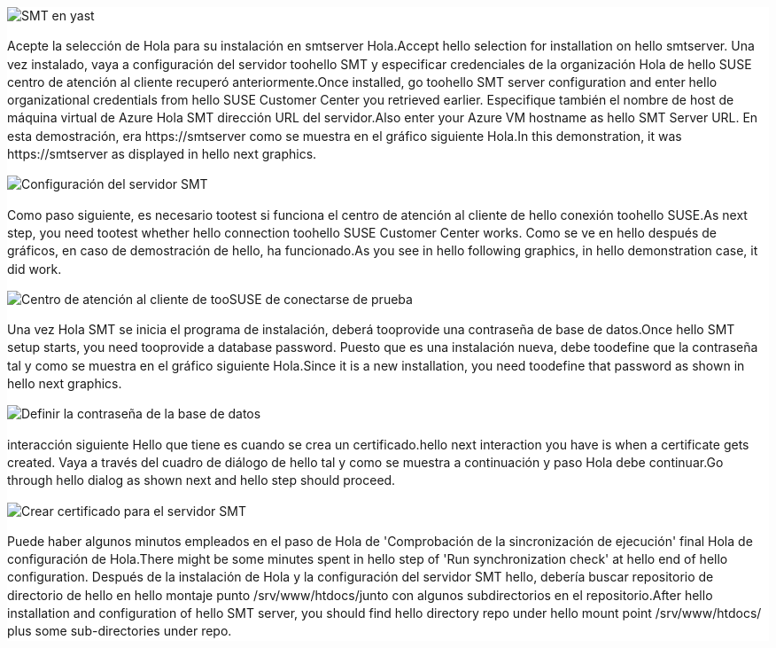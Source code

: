 ![SMT en yast](./media/hana-installation/image5_smt_in_yast.PNG)


<span data-ttu-id="e622d-323">Acepte la selección de Hola para su instalación en smtserver Hola.</span><span class="sxs-lookup"><span data-stu-id="e622d-323">Accept hello selection for installation on hello smtserver.</span></span> <span data-ttu-id="e622d-324">Una vez instalado, vaya a configuración del servidor toohello SMT y especificar credenciales de la organización Hola de hello SUSE centro de atención al cliente recuperó anteriormente.</span><span class="sxs-lookup"><span data-stu-id="e622d-324">Once installed, go toohello SMT server configuration and enter hello organizational credentials from hello SUSE Customer Center you retrieved earlier.</span></span> <span data-ttu-id="e622d-325">Especifique también el nombre de host de máquina virtual de Azure Hola SMT dirección URL del servidor.</span><span class="sxs-lookup"><span data-stu-id="e622d-325">Also enter your Azure VM hostname as hello SMT Server URL.</span></span> <span data-ttu-id="e622d-326">En esta demostración, era https://smtserver como se muestra en el gráfico siguiente Hola.</span><span class="sxs-lookup"><span data-stu-id="e622d-326">In this demonstration, it was https://smtserver as displayed in hello next graphics.</span></span>

![Configuración del servidor SMT](./media/hana-installation/image6_configuration_of_smtserver1.png)

<span data-ttu-id="e622d-328">Como paso siguiente, es necesario tootest si funciona el centro de atención al cliente de hello conexión toohello SUSE.</span><span class="sxs-lookup"><span data-stu-id="e622d-328">As next step, you need tootest whether hello connection toohello SUSE Customer Center works.</span></span> <span data-ttu-id="e622d-329">Como se ve en hello después de gráficos, en caso de demostración de hello, ha funcionado.</span><span class="sxs-lookup"><span data-stu-id="e622d-329">As you see in hello following graphics, in hello demonstration case, it did work.</span></span>

![Centro de atención al cliente de tooSUSE de conectarse de prueba](./media/hana-installation/image7_test_connect.png)

<span data-ttu-id="e622d-331">Una vez Hola SMT se inicia el programa de instalación, deberá tooprovide una contraseña de base de datos.</span><span class="sxs-lookup"><span data-stu-id="e622d-331">Once hello SMT setup starts, you need tooprovide a database password.</span></span> <span data-ttu-id="e622d-332">Puesto que es una instalación nueva, debe toodefine que la contraseña tal y como se muestra en el gráfico siguiente Hola.</span><span class="sxs-lookup"><span data-stu-id="e622d-332">Since it is a new installation, you need toodefine that password as shown in hello next graphics.</span></span>

![Definir la contraseña de la base de datos](./media/hana-installation/image8_define_db_passwd.PNG)

<span data-ttu-id="e622d-334">interacción siguiente Hello que tiene es cuando se crea un certificado.</span><span class="sxs-lookup"><span data-stu-id="e622d-334">hello next interaction you have is when a certificate gets created.</span></span> <span data-ttu-id="e622d-335">Vaya a través del cuadro de diálogo de hello tal y como se muestra a continuación y paso Hola debe continuar.</span><span class="sxs-lookup"><span data-stu-id="e622d-335">Go through hello dialog as shown next and hello step should proceed.</span></span>

![Crear certificado para el servidor SMT](./media/hana-installation/image9_certificate_creation.PNG)

<span data-ttu-id="e622d-337">Puede haber algunos minutos empleados en el paso de Hola de 'Comprobación de la sincronización de ejecución' final Hola de configuración de Hola.</span><span class="sxs-lookup"><span data-stu-id="e622d-337">There might be some minutes spent in hello step of 'Run synchronization check' at hello end of hello configuration.</span></span> <span data-ttu-id="e622d-338">Después de la instalación de Hola y la configuración del servidor SMT hello, debería buscar repositorio de directorio de hello en hello montaje punto /srv/www/htdocs/junto con algunos subdirectorios en el repositorio.</span><span class="sxs-lookup"><span data-stu-id="e622d-338">After hello installation and configuration of hello SMT server, you should find hello directory repo under hello mount point /srv/www/htdocs/ plus some sub-directories under repo.</span></span> 
